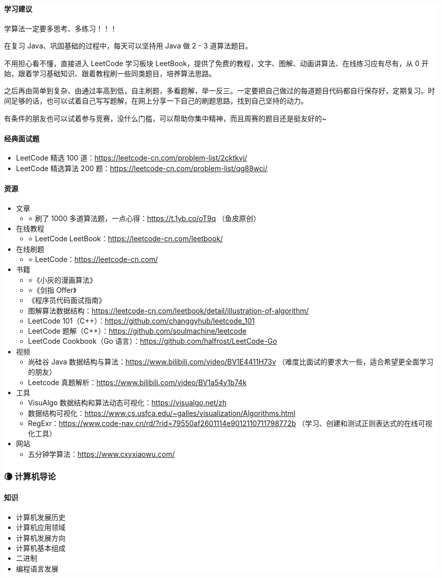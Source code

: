 

#### 学习建议

学算法一定要多思考、多练习！！！

在复习 Java、巩固基础的过程中，每天可以坚持用 Java 做 2 - 3 道算法题目。

不用担心看不懂，直接进入 LeetCode 学习板块 LeetBook，提供了免费的教程，文字、图解、动画讲算法、在线练习应有尽有，从 0 开始，跟着学习基础知识、跟着教程刷一些同类题目，培养算法思路。

之后再由简单到复杂、由通过率高到低，自主刷题，多看题解，举一反三。一定要把自己做过的每道题目代码都自行保存好，定期复习。时间足够的话，也可以试着自己写写题解，在网上分享一下自己的刷题思路，找到自己坚持的动力。

有条件的朋友也可以试着参与竞赛，没什么门槛，可以帮助你集中精神，而且周赛的题目还是挺友好的~



#### 经典面试题

- LeetCode 精选 100 道：https://leetcode-cn.com/problem-list/2cktkvj/
- LeetCode 精选算法 200 题：https://leetcode-cn.com/problem-list/qg88wci/



#### 资源

- 文章
    - ⭐ 刷了 1000 多道算法题，一点心得：https://t.1yb.co/oT9q （鱼皮原创）
- 在线教程
    - ⭐ LeetCode LeetBook：https://leetcode-cn.com/leetbook/
- 在线刷题
    - ⭐ LeetCode：https://leetcode-cn.com/
- 书籍
    - ⭐《小灰的漫画算法》
    - ⭐《剑指 Offer》
    - 《程序员代码面试指南》
    - 图解算法数据结构：https://leetcode-cn.com/leetbook/detail/illustration-of-algorithm/
    - LeetCode 101（C++）：https://github.com/changgyhub/leetcode_101
    - LeetCode 题解（C++）：https://github.com/soulmachine/leetcode
    - LeetCode Cookbook（Go 语言）：https://github.com/halfrost/LeetCode-Go
- 视频
    - 尚硅谷 Java 数据结构与算法：https://www.bilibili.com/video/BV1E4411H73v （难度比面试的要求大一些，适合希望更全面学习的朋友）
    - Leetcode 真题解析：https://www.bilibili.com/video/BV1a54y1b74k
- 工具
    - VisuAlgo 数据结构和算法动态可视化：https://visualgo.net/zh
    - 数据结构可视化：https://www.cs.usfca.edu/~galles/visualization/Algorithms.html
    - RegExr：https://www.code-nav.cn/rd/?rid=79550af2601114e9012110711798772b （学习、创建和测试正则表达式的在线可视化工具）
- 网站
    - 五分钟学算法：https://www.cxyxiaowu.com/



### 🌘 计算机导论

#### 知识

- 计算机发展历史
- 计算机应用领域
- 计算机发展方向
- 计算机基本组成
- 二进制
- 编程语言发展
